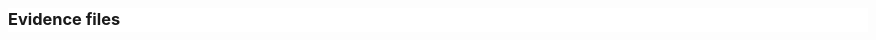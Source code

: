 
### Evidence files
[^openServerSocket]: `cfg/openServerSocket`
[^5a16dee55f1eaa2b840599e10db86d32]: `code/code_openServerSocket_Lokhttp3-mockwebserver-MockWebServer$3-_5a16dee55f1eaa2b840599e10db86d32.bmp`
[^1fa766c6ecf0c4910e9afd0df4d5c7e3]: `code/code_openServerSocket_Lokhttp3-mockwebserver-MockWebServer-_1fa766c6ecf0c4910e9afd0df4d5c7e3.bmp`
[^loadWebview]: `cfg/loadWebview`
[^d1650d956ae924d3d8f1b138e0768264]: `code/code_loadWebview_Lio-flutter-plugins-urllauncher-WebViewActivity-_d1650d956ae924d3d8f1b138e0768264.bmp`
[^22e21a46807f97cd7e67f47dd3a4df0f]: `code/code_loadWebview_Lcom-bitmovin-player-ui-a-_22e21a46807f97cd7e67f47dd3a4df0f.bmp`
[^c9495d0672a95c4266e212cbd0cf1003]: `code/code_loadWebview_Lly-count-android-sdk-ModuleFeedback$2-_c9495d0672a95c4266e212cbd0cf1003.bmp`
[^65b75779c5027cad10b52f6c9b30fdc6]: `code/code_loadWebview_Lzendesk-support-guide-ViewArticleActivity-_65b75779c5027cad10b52f6c9b30fdc6.bmp`
[^7b463c2ff7a185d2bbd13743b34122b6]: `code/code_loadWebview_Lcom-pichillilorenzo-flutter_inappwebview-in_app_webview-InAppWebView-_7b463c2ff7a185d2bbd13743b34122b6.bmp`
[^9389f730895a932948be4f7acf4089a9]: `code/code_loadWebview_Lly-count-android-sdk-ModuleRatings$4$1-_9389f730895a932948be4f7acf4089a9.bmp`
[^e8616736b9e27e7c23c6b699574c1b28]: `code/code_loadWebview_Lcom-pichillilorenzo-flutter_inappwebview-in_app_webview-InAppWebView-_e8616736b9e27e7c23c6b699574c1b28.bmp`
[^ef2a2263b517e05a9731ea34f5966a0b]: `code/code_loadWebview_Lio-flutter-plugins-webviewflutter-FlutterWebView-_ef2a2263b517e05a9731ea34f5966a0b.bmp`
[^3978cf26e4234243715599552c588037]: `code/code_loadWebview_Lcom-facebook-internal-c0-_3978cf26e4234243715599552c588037.bmp`
[^4841dffbbd7091bd5abc347c8455e3c2]: `code/code_loadWebview_Lcom-pichillilorenzo-flutter_inappwebview-in_app_webview-FlutterWebView-_4841dffbbd7091bd5abc347c8455e3c2.bmp`
[^8f6e7790427967dbb50afd9ff1a7f3b2]: `code/code_loadWebview_Lio-flutter-plugins-webviewflutter-FlutterWebView-_8f6e7790427967dbb50afd9ff1a7f3b2.bmp`
[^e8616736b9e27e7c23c6b699574c1b28]: `code/code_loadWebview_Lcom-pichillilorenzo-flutter_inappwebview-in_app_webview-InAppWebView-_e8616736b9e27e7c23c6b699574c1b28.bmp`
[^d44dc44bf91432ec9cadc16655924e6f]: `code/code_loadWebview_Lcom-bitmovin-player-ui-a-_d44dc44bf91432ec9cadc16655924e6f.bmp`
[^4655233a1ac756e441565c8205821f34]: `code/code_loadWebview_Lcom-pichillilorenzo-flutter_inappwebview-in_app_browser-InAppBrowserActivity-_4655233a1ac756e441565c8205821f34.bmp`
[^5081f1ad68ad449369933bf4c1e61d25]: `code/code_loadWebview_Lcom-pichillilorenzo-flutter_inappwebview-in_app_webview-InAppWebViewClient-_5081f1ad68ad449369933bf4c1e61d25.bmp`
[^d819fb4801b4bfe7bc4801b25e1aaff9]: `code/code_loadWebview_Lcom-pichillilorenzo-flutter_inappwebview-JavaScriptBridgeInterface$2$1-_d819fb4801b4bfe7bc4801b25e1aaff9.bmp`
[^c19a4141f328b1af9138e103240de700]: `code/code_loadWebview_Lcom-facebook-internal-k-_c19a4141f328b1af9138e103240de700.bmp`
[^c9495d0672a95c4266e212cbd0cf1003]: `code/code_loadWebview_Lly-count-android-sdk-ModuleFeedback$2-_c9495d0672a95c4266e212cbd0cf1003.bmp`
[^5578f617513e3ef4b2b765bb662a72c1]: `code/code_loadWebview_Lcom-pichillilorenzo-flutter_inappwebview-in_app_webview-InAppWebView-_5578f617513e3ef4b2b765bb662a72c1.bmp`
[^c1a2e8b30103b1c14504182dbb6c8887]: `code/code_loadWebview_Lcom-pichillilorenzo-flutter_inappwebview-in_app_webview-InAppWebView$10-_c1a2e8b30103b1c14504182dbb6c8887.bmp`
[^77acc85386220b4dc169ce2d8ea3a202]: `code/code_loadWebview_Lio-flutter-plugins-urllauncher-WebViewActivity$2-_77acc85386220b4dc169ce2d8ea3a202.bmp`
[^b87422697df0217f278c83bdb71a0d33]: `code/code_loadWebview_Lio-flutter-plugins-urllauncher-WebViewActivity$FlutterWebChromeClient$1-_b87422697df0217f278c83bdb71a0d33.bmp`
[^39250dde74d1cdcf2821424460cdfb77]: `code/code_loadWebview_Lcom-pichillilorenzo-flutter_inappwebview-in_app_webview-InAppWebViewClient-_39250dde74d1cdcf2821424460cdfb77.bmp`
[^ff92313ba1e8edffb711840096a17e4a]: `code/code_loadWebview_Lcom-bitmovin-player-ui-a-_ff92313ba1e8edffb711840096a17e4a.bmp`
[^c689ecc624b35a264f341a2bbbecb47b]: `code/code_loadWebview_Lcom-pichillilorenzo-flutter_inappwebview-in_app_webview-InAppWebViewClient-_c689ecc624b35a264f341a2bbbecb47b.bmp`
[^d41c5e359f93f52b5d8a0b944644f7fb]: `code/code_loadWebview_Lio-flutter-plugins-webviewflutter-FlutterWebView-_d41c5e359f93f52b5d8a0b944644f7fb.bmp`
[^81946c5ef339a562eb2c65ba80c8da41]: `code/code_loadWebview_Lcom-bitmovin-player-ui-CustomMessageHandler$a-_81946c5ef339a562eb2c65ba80c8da41.bmp`
[^294d47a5e8bed68b1c2c34d2b237bb37]: `code/code_loadWebview_Lcom-pichillilorenzo-flutter_inappwebview-in_app_browser-InAppBrowserActivity$1-_294d47a5e8bed68b1c2c34d2b237bb37.bmp`
[^0e948ef9c11dd3ea87c92bd06260d410]: `code/code_loadWebview_Lio-flutter-plugins-webviewflutter-FlutterWebViewClient$OnNavigationRequestResult-_0e948ef9c11dd3ea87c92bd06260d410.bmp`
[^a51081d4e60e822d69bb05e136d781d6]: `code/code_loadWebview_Lcom-pichillilorenzo-flutter_inappwebview-in_app_webview-InAppWebViewClient-_a51081d4e60e822d69bb05e136d781d6.bmp`
[^2d0cad82079a6bc0f5e56cbfb2bf11bd]: `code/code_loadWebview_Lcom-bitmovin-player-ui-a-_2d0cad82079a6bc0f5e56cbfb2bf11bd.bmp`
[^5dd09300d88a10bda8c4fb22818ef821]: `code/code_loadWebview_Lio-flutter-plugins-urllauncher-WebViewActivity$2-_5dd09300d88a10bda8c4fb22818ef821.bmp`
[^9389f730895a932948be4f7acf4089a9]: `code/code_loadWebview_Lly-count-android-sdk-ModuleRatings$4$1-_9389f730895a932948be4f7acf4089a9.bmp`
[^4c9a4c20d8ffe03d25ceca0ef737b811]: `code/code_loadWebview_Lio-flutter-plugins-webviewflutter-FlutterWebView$FlutterWebChromeClient$1-_4c9a4c20d8ffe03d25ceca0ef737b811.bmp`
[^d336ac512fdbb037beab29f850a79703]: `code/code_loadWebview_Lcom-pichillilorenzo-flutter_inappwebview-in_app_webview-InAppWebViewClient-_d336ac512fdbb037beab29f850a79703.bmp`
[^4841dffbbd7091bd5abc347c8455e3c2]: `code/code_loadWebview_Lcom-pichillilorenzo-flutter_inappwebview-in_app_webview-FlutterWebView-_4841dffbbd7091bd5abc347c8455e3c2.bmp`

[^fdb2233c7c5e24806519c3d57dbf414c]: `code/code_loadWebview_Lio-flutter-plugins-webviewflutter-FlutterWebView$FlutterWebChromeClient$1-_fdb2233c7c5e24806519c3d57dbf414c.bmp`
[^da3d86654c86a7b140771171490b8609]: `code/code_loadWebview_Lcom-pichillilorenzo-flutter_inappwebview-in_app_webview-InAppWebView-_da3d86654c86a7b140771171490b8609.bmp`
[^33a82bb7fc6d9ae9fb89c2bb8a39b8ea]: `code/code_loadWebview_Lcom-pichillilorenzo-flutter_inappwebview-content_blocker-ContentBlockerHandler$2-_33a82bb7fc6d9ae9fb89c2bb8a39b8ea.bmp`
[^2b9592930fcfab35079857d32bf30967]: `code/code_loadWebview_Lio-flutter-plugins-urllauncher-WebViewActivity$FlutterWebChromeClient$1-_2b9592930fcfab35079857d32bf30967.bmp`
[^0eb1db73cb0d10032a2071f1fffe2f25]: `code/code_loadWebview_Lio-flutter-plugins-webviewflutter-FlutterWebView-_0eb1db73cb0d10032a2071f1fffe2f25.bmp`
[^loadExternalCode]: `cfg/loadExternalCode`
[^53c3d24a7fa9249809ff941e8f1329db]: `code/code_loadExternalCode_Lcom-gyf-immersionbar-l-_53c3d24a7fa9249809ff941e8f1329db.bmp`
[^f6c91f3efd0661cab5cec1e6718de11b]: `code/code_loadExternalCode_Lcom-google-android-gms-dynamite-DynamiteModule-_f6c91f3efd0661cab5cec1e6718de11b.bmp`
[^334731336fa82ea0bfa52e50ee41945f]: `code/code_loadExternalCode_Lcom-facebook-z-s-g-_334731336fa82ea0bfa52e50ee41945f.bmp`
[^085bdf0595b28728b9b3d47084d8e31a]: `code/code_loadExternalCode_Lcom-google-android-gms-dynamite-DynamiteModule-_085bdf0595b28728b9b3d47084d8e31a.bmp`
[^0554bbb29027ec7cb0d029da44c3b31b]: `code/code_loadExternalCode_Lkotlin-o0-a0-d-o$a$d-_0554bbb29027ec7cb0d029da44c3b31b.bmp`
[^3fc2e3134fa7013b3ffe33b9210fcc62]: `code/code_loadExternalCode_Lkotlin-o0-a0-d-m0-c-m1-b-a-_3fc2e3134fa7013b3ffe33b9210fcc62.bmp`
[^95352b8ff6e5e4e09e4522983f479bc2]: `code/code_loadExternalCode_Lh-n-a-d-c-c-_95352b8ff6e5e4e09e4522983f479bc2.bmp`
[^cbc924f442c0a3d76d82a410c9214e4a]: `code/code_loadExternalCode_Lkotlin-g0-j-a-i-_cbc924f442c0a3d76d82a410c9214e4a.bmp`
[^08017a14a9ed30e923c2d0c4130a1268]: `code/code_loadExternalCode_Lcom-gyf-immersionbar-l-_08017a14a9ed30e923c2d0c4130a1268.bmp`
[^315dc05986856cc605da8d3a1375d092]: `code/code_loadExternalCode_Lcom-google-android-gms-dynamite-DynamiteModule-_315dc05986856cc605da8d3a1375d092.bmp`
[^afd222b062d81c9c85a767051d9506f1]: `code/code_loadExternalCode_Lcom-google-android-gms-common-l-a-_afd222b062d81c9c85a767051d9506f1.bmp`
[^b7a29ebbd98cb497210e853383e56448]: `code/code_loadExternalCode_Lkotlin-o0-a0-d-j-_b7a29ebbd98cb497210e853383e56448.bmp`
[^944e659661ecee36b4ebc727fe7a0d1f]: `code/code_loadExternalCode_Lcom-google-android-gms-dynamite-DynamiteModule-_944e659661ecee36b4ebc727fe7a0d1f.bmp`
[^d9bc495ccc3d57cef5f4c461de59dd58]: `code/code_loadExternalCode_Lcom-gyf-immersionbar-l-_d9bc495ccc3d57cef5f4c461de59dd58.bmp`
[^c5582d199b27032c41d2099fef55cddb]: `code/code_loadExternalCode_Landroidx-appcompat-widget-w$d-_c5582d199b27032c41d2099fef55cddb.bmp`
[^cf1a9258e5bc0c911ee2b46edad9236a]: `code/code_loadExternalCode_Lcom-google-android-gms-measurement-internal-e3-_cf1a9258e5bc0c911ee2b46edad9236a.bmp`
[^9cde6feb641cd681932d48e3efea4279]: `code/code_loadExternalCode_Lcom-google-android-gms-dynamite-DynamiteModule-_9cde6feb641cd681932d48e3efea4279.bmp`
[^3fb8a87107d6de87959d43348f7b1d6d]: `code/code_loadExternalCode_Lcom-google-android-material-internal-i-_3fb8a87107d6de87959d43348f7b1d6d.bmp`
[^7cee4b649e6b988e34612aadc219c4b1]: `code/code_loadExternalCode_Lcom-appsflyer-internal-bt-_7cee4b649e6b988e34612aadc219c4b1.bmp`
[^4c8241105ae51df70c4c216ecfa9e3b0]: `code/code_loadExternalCode_Lcom-google-android-gms-cloudmessaging-f-_4c8241105ae51df70c4c216ecfa9e3b0.bmp`
[^readTelephonyInfo]: `cfg/readTelephonyInfo`
[^5fe0818afed86f9f77515a9fe9efa13b]: `code/code_readTelephonyInfo_Lly-count-android-sdk-DeviceInfo-_5fe0818afed86f9f77515a9fe9efa13b.bmp`
[^be42a4aa0c9c7ca8741f2f5ec3c4c134]: `code/code_readTelephonyInfo_Lcom-appsflyer-internal-u-_be42a4aa0c9c7ca8741f2f5ec3c4c134.bmp`
[^b3fb250d95991f061f9e198edd717709]: `code/code_readTelephonyInfo_Lh-d-a-t-_b3fb250d95991f061f9e198edd717709.bmp`
[^be42a4aa0c9c7ca8741f2f5ec3c4c134]: `code/code_readTelephonyInfo_Lcom-appsflyer-internal-u-_be42a4aa0c9c7ca8741f2f5ec3c4c134.bmp`
[^b3fb250d95991f061f9e198edd717709]: `code/code_readTelephonyInfo_Lh-d-a-t-_b3fb250d95991f061f9e198edd717709.bmp`
[^be42a4aa0c9c7ca8741f2f5ec3c4c134]: `code/code_readTelephonyInfo_Lcom-appsflyer-internal-u-_be42a4aa0c9c7ca8741f2f5ec3c4c134.bmp`
[^280629040473128c660f4071cb0f6934]: `code/code_readTelephonyInfo_Lcom-google-android-datatransport-cct-d-_280629040473128c660f4071cb0f6934.bmp`
[^c5caf5a5ec725be671e7ceeac46eb912]: `code/code_readTelephonyInfo_Lcom-google-android-exoplayer2-z2-r0-_c5caf5a5ec725be671e7ceeac46eb912.bmp`
[^c25337aab1b5a6e6207b7c891112749f]: `code/code_readTelephonyInfo_Lh-t-a-a-_c25337aab1b5a6e6207b7c891112749f.bmp`
[^0b312a1272f70101981f1a36cb6393f8]: `code/code_readTelephonyInfo_Lcom-bitmovin-android-exoplayer2-c2-n0-_0b312a1272f70101981f1a36cb6393f8.bmp`
[^readLocation]: `cfg/readLocation`
[^e2132945b87cf77c7c3661e2c646345f]: `code/code_readLocation_Landroidx-appcompat-app-l-_e2132945b87cf77c7c3661e2c646345f.bmp`
[^c1fc8395973a2461ba354729d185741d]: `code/code_readLocation_Lcom-appsflyer-internal-ai-_c1fc8395973a2461ba354729d185741d.bmp`
[^e2132945b87cf77c7c3661e2c646345f]: `code/code_readLocation_Landroidx-appcompat-app-l-_e2132945b87cf77c7c3661e2c646345f.bmp`
[^c1fc8395973a2461ba354729d185741d]: `code/code_readLocation_Lcom-appsflyer-internal-ai-_c1fc8395973a2461ba354729d185741d.bmp`
[^61a04737acc1b517f82df6cbb097163e]: `code/code_readLocation_Landroidx-appcompat-app-l-_61a04737acc1b517f82df6cbb097163e.bmp`
[^270291e0748f33557e369c249a31b236]: `code/code_readLocation_Lcom-appsflyer-internal-x-_270291e0748f33557e369c249a31b236.bmp`
[^readNetworkInfo]: `cfg/readNetworkInfo`
[^785ad2af9a2852f101a56319031e556d]: `code/code_readNetworkInfo_Lcom-google-firebase-messaging-SyncTask-_785ad2af9a2852f101a56319031e556d.bmp`
[^1d8407e7d363261ceef53e0cf8ccc1d2]: `code/code_readNetworkInfo_Lly-count-android-sdk-CrashDetails-_1d8407e7d363261ceef53e0cf8ccc1d2.bmp`
[^e01ce3a097d8bf0a79fe6b14ec78ea6b]: `code/code_readNetworkInfo_Lzendesk-core-ZendeskNetworkInfoProvider-_e01ce3a097d8bf0a79fe6b14ec78ea6b.bmp`
[^102d402f068c107080f1d5660b01aa91]: `code/code_readNetworkInfo_Lcom-google-android-gms-measurement-internal-y4-_102d402f068c107080f1d5660b01aa91.bmp`
[^ee62f57ac82e79d792f35d17a9df9457]: `code/code_readNetworkInfo_Lcom-bitmovin-player-offline-service-k-_ee62f57ac82e79d792f35d17a9df9457.bmp`
[^66213d0a3ad3019a3783a3f04038234e]: `code/code_readNetworkInfo_Lzendesk-core-ZendeskNetworkInfoProvider-_66213d0a3ad3019a3783a3f04038234e.bmp`
[^be42a4aa0c9c7ca8741f2f5ec3c4c134]: `code/code_readNetworkInfo_Lcom-appsflyer-internal-u-_be42a4aa0c9c7ca8741f2f5ec3c4c134.bmp`
[^b6aff93651566f75ac008bef6e40692d]: `code/code_readNetworkInfo_Lcom-squareup-picasso-i$c-_b6aff93651566f75ac008bef6e40692d.bmp`
[^eb1fc426e0ef91a0c15bfc8f1cfe73fd]: `code/code_readNetworkInfo_Lio-flutter-plugins-connectivity-Connectivity-_eb1fc426e0ef91a0c15bfc8f1cfe73fd.bmp`
[^658824dec0028e0fd135bf40d32eee88]: `code/code_readNetworkInfo_Lorg-getter-bridge-larix-c-_658824dec0028e0fd135bf40d32eee88.bmp`
[^5dac6a9d55e9b9d84fdf6ac0bd5991f0]: `code/code_readNetworkInfo_Lcom-bitmovin-android-exoplayer2-scheduler-Requirements-_5dac6a9d55e9b9d84fdf6ac0bd5991f0.bmp`
[^32cce924e9ecf099d1b382bd1896d3c4]: `code/code_readNetworkInfo_Lio-sentry-android-core-util-ConnectivityChecker-_32cce924e9ecf099d1b382bd1896d3c4.bmp`
[^15dc49803492c3c6fe138db794ab59f2]: `code/code_readNetworkInfo_Lcom-squareup-picasso-i-_15dc49803492c3c6fe138db794ab59f2.bmp`
[^dbc8db33e6d74316799deb8fdd9c349c]: `code/code_readNetworkInfo_Lcom-bumptech-glide-manager-DefaultConnectivityMonitor-_dbc8db33e6d74316799deb8fdd9c349c.bmp`
[^c920139545877eded9b825f0dade35ef]: `code/code_readNetworkInfo_Lcom-google-android-gms-measurement-internal-t3-_c920139545877eded9b825f0dade35ef.bmp`
[^a25a7647783319f572a8bb84d31768a1]: `code/code_readNetworkInfo_Lzendesk-core-NetworkUtils-_a25a7647783319f572a8bb84d31768a1.bmp`
[^c3a56222190e3dce1f1cfdf1daa35a7d]: `code/code_readNetworkInfo_Lcom-google-android-exoplayer2-z2-b0-_c3a56222190e3dce1f1cfdf1daa35a7d.bmp`
[^e2177d09c88ef1a0a1cf665f7c1ce705]: `code/code_readNetworkInfo_Lcom-banuba-sdk-a-c-e-_e2177d09c88ef1a0a1cf665f7c1ce705.bmp`
[^5adb1780ee7fbc6e715ec3e30770a4bb]: `code/code_readNetworkInfo_Lcom-google-firebase-crashlytics-internal-common-CommonUtils-_5adb1780ee7fbc6e715ec3e30770a4bb.bmp`
[^280629040473128c660f4071cb0f6934]: `code/code_readNetworkInfo_Lcom-google-android-datatransport-cct-d-_280629040473128c660f4071cb0f6934.bmp`
[^1705b1036740617a3bbbca2110b13f93]: `code/code_readNetworkInfo_Lcom-google-firebase-messaging-TopicsSyncTask-_1705b1036740617a3bbbca2110b13f93.bmp`
[^9dfcf164c294dcb00368ce12dbd58968]: `code/code_readNetworkInfo_Lcom-google-android-datatransport-runtime-scheduling-jobscheduling-t-_9dfcf164c294dcb00368ce12dbd58968.bmp`
[^bcc1028e4c42f15391a6fb83771c8041]: `code/code_readNetworkInfo_Lio-sentry-android-core-util-ConnectivityChecker-_bcc1028e4c42f15391a6fb83771c8041.bmp`
[^f4988c36a3625a70996e38d8cedd41df]: `code/code_readNetworkInfo_Lcom-google-android-exoplayer2-scheduler-Requirements-_f4988c36a3625a70996e38d8cedd41df.bmp`
[^e62f8abb9375ed220212dc9ee5064f89]: `code/code_readNetworkInfo_Lzendesk-support-guide-NetworkUtils-_e62f8abb9375ed220212dc9ee5064f89.bmp`
[^0bf1cac28ceb2b981fcf111e173682ff]: `code/code_readNetworkInfo_Lcom-bitmovin-android-exoplayer2-c2-n0-_0bf1cac28ceb2b981fcf111e173682ff.bmp`
[^be42a4aa0c9c7ca8741f2f5ec3c4c134]: `code/code_readNetworkInfo_Lcom-appsflyer-internal-u-_be42a4aa0c9c7ca8741f2f5ec3c4c134.bmp`
[^de0fb94acdbdb4c22791834523b23915]: `code/code_readNetworkInfo_Ld-i-k-a-_de0fb94acdbdb4c22791834523b23915.bmp`
[^be42a4aa0c9c7ca8741f2f5ec3c4c134]: `code/code_readNetworkInfo_Lcom-appsflyer-internal-u-_be42a4aa0c9c7ca8741f2f5ec3c4c134.bmp`
[^84eb1005faba38c105a6285693caf5b3]: `code/code_readNetworkInfo_Lcom-appsflyer-internal-ai-_84eb1005faba38c105a6285693caf5b3.bmp`
[^be42a4aa0c9c7ca8741f2f5ec3c4c134]: `code/code_readNetworkInfo_Lcom-appsflyer-internal-u-_be42a4aa0c9c7ca8741f2f5ec3c4c134.bmp`
[^readNetworkAddresses]: `cfg/readNetworkAddresses`
[^84eb1005faba38c105a6285693caf5b3]: `code/code_readNetworkAddresses_Lcom-appsflyer-internal-ai-_84eb1005faba38c105a6285693caf5b3.bmp`
[^fc9a185c9a99819ab63c668321d7196c]: `code/code_readNetworkAddresses_Lokhttp3-mockwebserver-MockWebServer$4-_fc9a185c9a99819ab63c668321d7196c.bmp`
[^7a1227a5ca0e29de4945dad31832fe52]: `code/code_readNetworkAddresses_Lokhttp3-mockwebserver-MockWebServer-_7a1227a5ca0e29de4945dad31832fe52.bmp`
[^13224f2135f1c5949202c60e49601558]: `code/code_readNetworkAddresses_Lokhttp3-mockwebserver-MockWebServer$4-_13224f2135f1c5949202c60e49601558.bmp`
[^0575555de499beda9d2cf1f2899b89e4]: `code/code_readNetworkAddresses_Lokhttp3-mockwebserver-MockWebServer-_0575555de499beda9d2cf1f2899b89e4.bmp`
[^5e2f41d491cda87074679a245ea29b7e]: `code/code_readNetworkAddresses_Lokhttp3-internal-Util-_5e2f41d491cda87074679a245ea29b7e.bmp`
[^useCrypto]: `cfg/useCrypto`
[^9ff1d152ccff6fa058b44d8ad92133da]: `code/code_useCrypto_Lcom-bitmovin-android-exoplayer2-source-hls-d-_9ff1d152ccff6fa058b44d8ad92133da.bmp`
[^f03f4123f52a9abb5942e20d1d0b997a]: `code/code_useCrypto_Ls-b-_f03f4123f52a9abb5942e20d1d0b997a.bmp`
[^5009bd63d15c95375372c1e492986b31]: `code/code_useCrypto_Lcom-google-android-exoplayer2-source-hls-d-_5009bd63d15c95375372c1e492986b31.bmp`
[^f03f4123f52a9abb5942e20d1d0b997a]: `code/code_useCrypto_Ls-b-_f03f4123f52a9abb5942e20d1d0b997a.bmp`
[^0e1265d3ecd05705142bb42620c9bc90]: `code/code_useCrypto_Lcom-bitmovin-android-exoplayer2-source-hls-d-_0e1265d3ecd05705142bb42620c9bc90.bmp`
[^119bfe22ed14cc3ef94609804ef1a304]: `code/code_useCrypto_Lcom-bitmovin-android-exoplayer2-upstream-o0-o$b-_119bfe22ed14cc3ef94609804ef1a304.bmp`
[^7126d50e35c6c38f4f344dc92156f3f0]: `code/code_useCrypto_Lcom-google-android-exoplayer2-source-hls-d-_7126d50e35c6c38f4f344dc92156f3f0.bmp`
[^d606701b5dabba7ae512f454002ee725]: `code/code_useCrypto_Lcom-bitmovin-android-exoplayer2-upstream-o0-o$b-_d606701b5dabba7ae512f454002ee725.bmp`
[^026a98f4db36f8ce8747a59d8c089c79]: `code/code_useCrypto_Ls-b-_026a98f4db36f8ce8747a59d8c089c79.bmp`
[^useReflection]: `cfg/useReflection`
[^ee8079deb5f2a58485efc001e38007d1]: `code/code_useReflection_Lcom-google-firebase-database-core-utilities-encoding-CustomClassMapper$BeanMapper-_ee8079deb5f2a58485efc001e38007d1.bmp`
[^ee8079deb5f2a58485efc001e38007d1]: `code/code_useReflection_Lcom-google-firebase-database-core-utilities-encoding-CustomClassMapper$BeanMapper-_ee8079deb5f2a58485efc001e38007d1.bmp`
[^79869d92c67ae12b9e5c190c1ab9e894]: `code/code_useReflection_Lcom-google-gson-internal-reflect-PreJava9ReflectionAccessor-_79869d92c67ae12b9e5c190c1ab9e894.bmp`
[^b61d13ff5e5b1610d1eb9dba62a39cd3]: `code/code_useReflection_Lcom-google-gson-internal-reflect-UnsafeReflectionAccessor-_b61d13ff5e5b1610d1eb9dba62a39cd3.bmp`
[^useSensors]: `cfg/useSensors`
[^29697fdbbddcd21fce93baf85ab9d8c6]: `code/code_useSensors_Lcom-appsflyer-internal-ab$3-_29697fdbbddcd21fce93baf85ab9d8c6.bmp`
[^295331c815f28aeb873ea631510269c0]: `code/code_useSensors_Lcom-appsflyer-internal-c$d-_295331c815f28aeb873ea631510269c0.bmp`
[^6a8096b24473cafd21b24a016a682165]: `code/code_useSensors_Lcom-google-android-exoplayer2-video-spherical-SphericalGLSurfaceView-_6a8096b24473cafd21b24a016a682165.bmp`
[^e3c0746ed3dd8a43edd300483f467c31]: `code/code_useSensors_Lcom-google-firebase-crashlytics-internal-common-CommonUtils-_e3c0746ed3dd8a43edd300483f467c31.bmp`
[^c2373c56abd241b5368ab30e5a8e8fe4]: `code/code_useSensors_Lcom-bitmovin-android-exoplayer2-ui-spherical-SphericalGLSurfaceView-_c2373c56abd241b5368ab30e5a8e8fe4.bmp`
[^5f76814231dea690138f04a114bd5842]: `code/code_useSensors_Lcom-facebook-z-r-b-_5f76814231dea690138f04a114bd5842.bmp`
[^cf77b122427726b313ee7fa4825b6823]: `code/code_useSensors_Lcom-bitmovin-player-v-k-a-_cf77b122427726b313ee7fa4825b6823.bmp`
[^4b60dfe9f7e25a1f4123d98fa48929d8]: `code/code_useSensors_Lio-sentry-android-core-TempSensorBreadcrumbsIntegration-_4b60dfe9f7e25a1f4123d98fa48929d8.bmp`
[^29697fdbbddcd21fce93baf85ab9d8c6]: `code/code_useSensors_Lcom-appsflyer-internal-ab$3-_29697fdbbddcd21fce93baf85ab9d8c6.bmp`
[^5b9ae3bb83c39cd0dbda81574c2c1dd4]: `code/code_useSensors_Lcom-bitmovin-player-v-k-a-_5b9ae3bb83c39cd0dbda81574c2c1dd4.bmp`
[^5f76814231dea690138f04a114bd5842]: `code/code_useSensors_Lcom-facebook-z-r-b-_5f76814231dea690138f04a114bd5842.bmp`
[^65b93894d57fa9ef7998938018a3769e]: `code/code_useSensors_Lcom-google-android-exoplayer2-video-spherical-SphericalGLSurfaceView-_65b93894d57fa9ef7998938018a3769e.bmp`
[^5b13b1c894787df5f1241db57b79212b]: `code/code_useSensors_Lcom-bitmovin-android-exoplayer2-ui-spherical-SphericalGLSurfaceView-_5b13b1c894787df5f1241db57b79212b.bmp`
[^4b60dfe9f7e25a1f4123d98fa48929d8]: `code/code_useSensors_Lio-sentry-android-core-TempSensorBreadcrumbsIntegration-_4b60dfe9f7e25a1f4123d98fa48929d8.bmp`
[^playSound]: `cfg/playSound`
[^b7d2f2b371168c9c46dc79e23f3aed04]: `code/code_playSound_Landroidx-appcompat-app-e-_b7d2f2b371168c9c46dc79e23f3aed04.bmp`
[^doOsCalls]: `cfg/doOsCalls`
[^30a8ea666bb56766bedaef480fc2578f]: `code/code_doOsCalls_Ld-i-h-h-_30a8ea666bb56766bedaef480fc2578f.bmp`
[^2ba3a87efdaf192814dc91770e68ebfa]: `code/code_doOsCalls_Lcom-facebook-soloader-SysUtil$LollipopSysdeps-_2ba3a87efdaf192814dc91770e68ebfa.bmp`
[^30a8ea666bb56766bedaef480fc2578f]: `code/code_doOsCalls_Ld-i-h-h-_30a8ea666bb56766bedaef480fc2578f.bmp`
[^30a8ea666bb56766bedaef480fc2578f]: `code/code_doOsCalls_Ld-i-h-h-_30a8ea666bb56766bedaef480fc2578f.bmp`
[^b0c397868b5b3b069d219d85c58088a8]: `code/code_doOsCalls_Lcom-facebook-soloader-SysUtil$LollipopSysdeps-_b0c397868b5b3b069d219d85c58088a8.bmp`
[^sendDataUdp]: `cfg/sendDataUdp`
[^19cddcb03be5af18afef4010e9774a83]: `code/code_sendDataUdp_Lcom-google-android-exoplayer2-z2-j0-_19cddcb03be5af18afef4010e9774a83.bmp`
[^ed4b2fc1a2aa0783603c55ccb89f545f]: `code/code_sendDataUdp_Lcom-bitmovin-player-m-k0-k-c-_ed4b2fc1a2aa0783603c55ccb89f545f.bmp`
[^3adc3403e348fd85296b4fcfe97f5101]: `code/code_sendDataUdp_Lcom-bitmovin-android-exoplayer2-c2-f0-_3adc3403e348fd85296b4fcfe97f5101.bmp`
[^receiveDataUdp]: `cfg/receiveDataUdp`
[^19cddcb03be5af18afef4010e9774a83]: `code/code_receiveDataUdp_Lcom-google-android-exoplayer2-z2-j0-_19cddcb03be5af18afef4010e9774a83.bmp`
[^ed4b2fc1a2aa0783603c55ccb89f545f]: `code/code_receiveDataUdp_Lcom-bitmovin-player-m-k0-k-c-_ed4b2fc1a2aa0783603c55ccb89f545f.bmp`
[^3adc3403e348fd85296b4fcfe97f5101]: `code/code_receiveDataUdp_Lcom-bitmovin-android-exoplayer2-c2-f0-_3adc3403e348fd85296b4fcfe97f5101.bmp`
[^c3762f4e1d129e95a1988f571f1babaf]: `code/code_receiveDataUdp_Lcom-bitmovin-android-exoplayer2-upstream-n0-_c3762f4e1d129e95a1988f571f1babaf.bmp`
[^fc69c3bc5f372d96b426c78c4befce57]: `code/code_receiveDataUdp_Lcom-google-android-exoplayer2-y2-j0-_fc69c3bc5f372d96b426c78c4befce57.bmp`
[^useCamera]: `cfg/useCamera`
[^6e5586a8b5556227db309f735fdf31bd]: `code/code_useCamera_Lio-flutter-plugins-camera-Camera-_6e5586a8b5556227db309f735fdf31bd.bmp`
[^a9d2c2e0be30a4d2e25b999a6be81d53]: `code/code_useCamera_Lcom-banuba-android-sdk-camera-Camera2-_a9d2c2e0be30a4d2e25b999a6be81d53.bmp`
[^e1969beaaa04813769783d6ad78c6b1a]: `code/code_useCamera_Lh-b0-a-e0-_e1969beaaa04813769783d6ad78c6b1a.bmp`
[^sendDataHttp]: `cfg/sendDataHttp`
[^f0d85fbea563e6c3d136d280f5e63ded]: `code/code_sendDataHttp_Lio-sentry-transport-HttpConnection-_f0d85fbea563e6c3d136d280f5e63ded.bmp`
[^29053cfeb33ea5482a03c8548afa173f]: `code/code_sendDataHttp_Lcom-google-firebase-installations-remote-FirebaseInstallationServiceClient-_29053cfeb33ea5482a03c8548afa173f.bmp`
[^c6983615f2e39165be69df951fd0ba0e]: `code/code_sendDataHttp_Lcom-appsflyer-internal-am-_c6983615f2e39165be69df951fd0ba0e.bmp`
[^6ce1692b7553b30c537241e7ddb2b880]: `code/code_sendDataHttp_Lh-l-a-b-d-b-b$b-_6ce1692b7553b30c537241e7ddb2b880.bmp`
